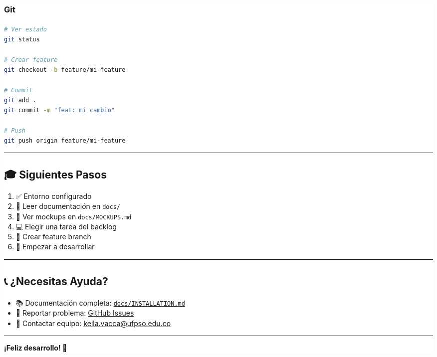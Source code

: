 ### Git
```bash
# Ver estado
git status

# Crear feature
git checkout -b feature/mi-feature

# Commit
git add .
git commit -m "feat: mi cambio"

# Push
git push origin feature/mi-feature
```

---

## 🎓 Siguientes Pasos

1. ✅ Entorno configurado
2. 📖 Leer documentación en `docs/`
3. 🎨 Ver mockups en `docs/MOCKUPS.md`
4. 💻 Elegir una tarea del backlog
5. 🌿 Crear feature branch
6. 🚀 Empezar a desarrollar

---

## 📞 ¿Necesitas Ayuda?

- 📚 Documentación completa: [`docs/INSTALLATION.md`](INSTALLATION.md)
- 🐛 Reportar problema: [GitHub Issues](https://github.com/Keila2Vacca/Proyecto_Hacaritama_web/issues)
- 💬 Contactar equipo: keila.vacca@ufpso.edu.co

---

**¡Feliz desarrollo! 🚀**
